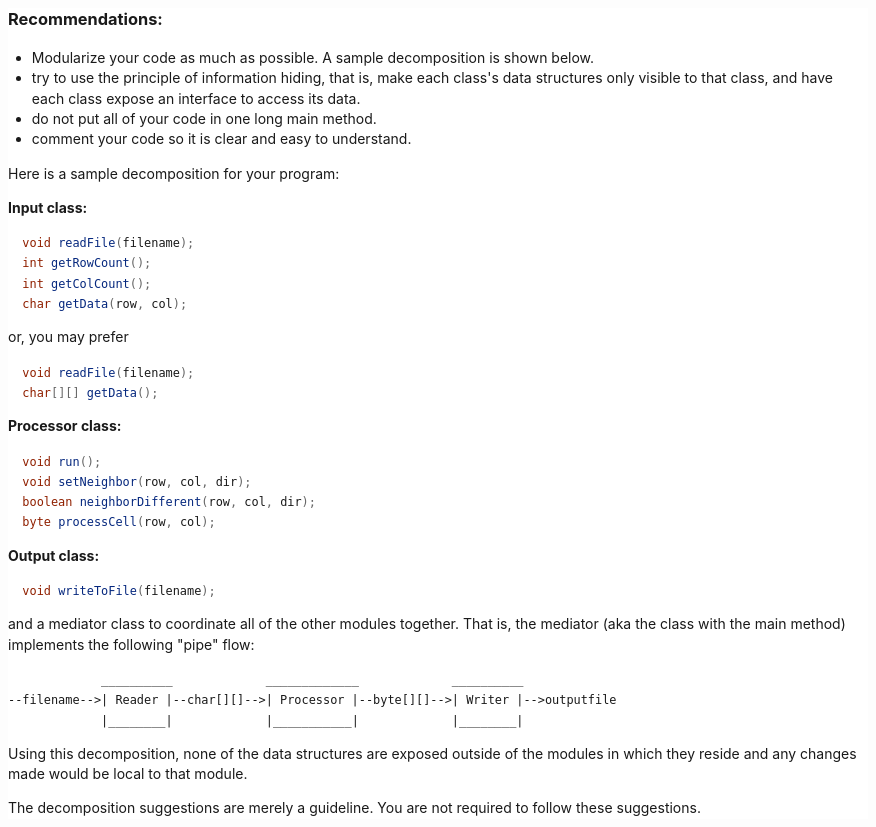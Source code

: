 
### Recommendations:
+ Modularize your code as much as possible. A sample decomposition is
  shown below.
+ try to use the principle of information hiding, that is, make each
  class's data structures only visible to that class, and have each
  class expose an interface to access its data.
+ do not put all of your code in one long main method.
+ comment your code so it is clear and easy to understand.

Here is a sample decomposition for your program:

**Input class:**

```java
  void readFile(filename);
  int getRowCount();
  int getColCount();
  char getData(row, col);
```

or, you may prefer

```java
  void readFile(filename);
  char[][] getData();
```

**Processor class:**

```java
  void run();
  void setNeighbor(row, col, dir);
  boolean neighborDifferent(row, col, dir); 
  byte processCell(row, col);
```

**Output class:**

```java
  void writeToFile(filename);
```

and a mediator class to coordinate all of the other modules
together. That is, the mediator (aka the class with the main method)
implements the following "pipe" flow:

```
             __________             _____________             __________
--filename-->| Reader |--char[][]-->| Processor |--byte[][]-->| Writer |-->outputfile
             |________|             |___________|             |________|
```

Using this decomposition, none of the data structures are
exposed outside of the modules in which they reside and any changes
made would be local to that module. 

The decomposition suggestions are merely a guideline. 
You are not required to follow these suggestions.

